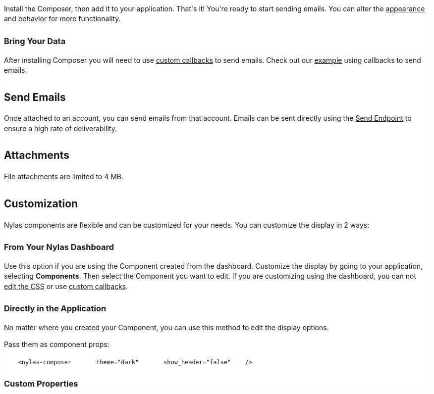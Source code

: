 Install the Composer, then add it to your application. That's it! You're ready to start sending emails. You can alter the [appearance](https://developer.nylas.com/docs/user-experience/components/composer-component/#css-customization) and [behavior](https://developer.nylas.com/docs/user-experience/components/composer-component/#customizing-behavior) for more functionality.

### Bring Your Data[](https://developer.nylas.com/docs/user-experience/components/composer-component/#bring-your-data)

After installing Composer you will need to use [custom callbacks](https://developer.nylas.com/docs/user-experience/components/composer-component/#custom-callbacks) to send emails. Check out our [example](https://replit.com/@nylasinc/Composer-Custom-Callbacks) using callbacks to send emails.

## Send Emails[](https://developer.nylas.com/docs/user-experience/components/composer-component/#send-emails)

Once attached to an account, you can send emails from that account. Emails can be sent directly using the [Send Endpoint](https://developer.nylas.com/docs/api/#post/send) to ensure a high rate of deliverability.

## Attachments[](https://developer.nylas.com/docs/user-experience/components/composer-component/#attachments)

File attachments are limited to 4 MB.

## Customization[](https://developer.nylas.com/docs/user-experience/components/composer-component/#customization)

Nylas components are flexible and can be customized for your needs. You can customize the display in 2 ways:

### From Your Nylas Dashboard[](https://developer.nylas.com/docs/user-experience/components/composer-component/#from-your-nylas-dashboard)

Use this option if you are using the Component created from the dashboard. Customize the display by going to your application, selecting **Components**. Then select the Component you want to edit. If you are customizing using the dashboard, you can not [edit the CSS](https://developer.nylas.com/docs/user-experience/components/composer-component/#custom-css) or use [custom callbacks](https://developer.nylas.com/docs/user-experience/components/composer-component/#custom-behavior).

### Directly in the Application[](https://developer.nylas.com/docs/user-experience/components/composer-component/#directly-in-the-application)

No matter where you created your Component, you can use this method to edit the display options.

Pass them as component props:

```
    <nylas-composer       theme="dark"       show_header="false"    />   
```

### Custom Properties[](https://developer.nylas.com/docs/user-experience/components/composer-component/#custom-properties)
